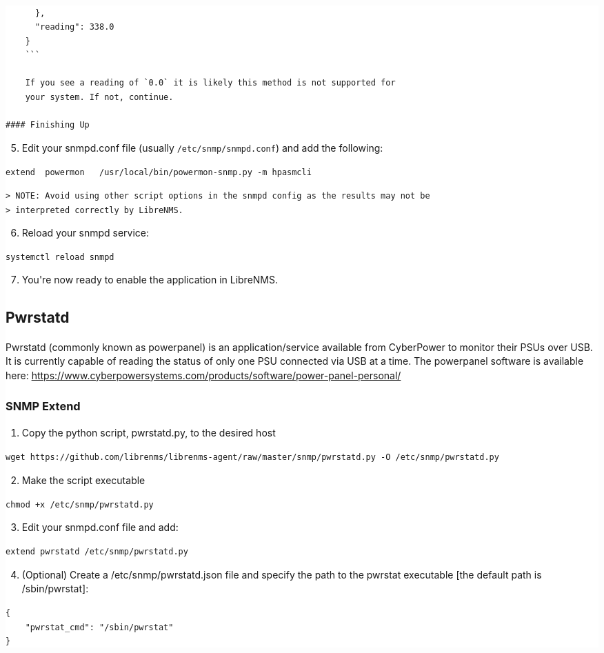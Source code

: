           },
          "reading": 338.0
        }
        ```

        If you see a reading of `0.0` it is likely this method is not supported for
        your system. If not, continue.

    #### Finishing Up

5. Edit your snmpd.conf file (usually `/etc/snmp/snmpd.conf`) and add the following:
```
extend  powermon   /usr/local/bin/powermon-snmp.py -m hpasmcli
```

    > NOTE: Avoid using other script options in the snmpd config as the results may not be
    > interpreted correctly by LibreNMS.

6. Reload your snmpd service:
```
systemctl reload snmpd
```

7. You're now ready to enable the application in LibreNMS.


## Pwrstatd

Pwrstatd (commonly known as powerpanel) is an application/service available from CyberPower to monitor their PSUs over USB.  It is currently capable of reading the status of only one PSU connected via USB at a time.  The powerpanel software is available here:
https://www.cyberpowersystems.com/products/software/power-panel-personal/

### SNMP Extend

1. Copy the python script, pwrstatd.py, to the desired host
```
wget https://github.com/librenms/librenms-agent/raw/master/snmp/pwrstatd.py -O /etc/snmp/pwrstatd.py
```

2. Make the script executable
```
chmod +x /etc/snmp/pwrstatd.py
```

3. Edit your snmpd.conf file and add:
```
extend pwrstatd /etc/snmp/pwrstatd.py
```

4. (Optional) Create a /etc/snmp/pwrstatd.json file and specify the path to the pwrstat executable [the default path is /sbin/pwrstat]:
```
{
    "pwrstat_cmd": "/sbin/pwrstat"
}
```
